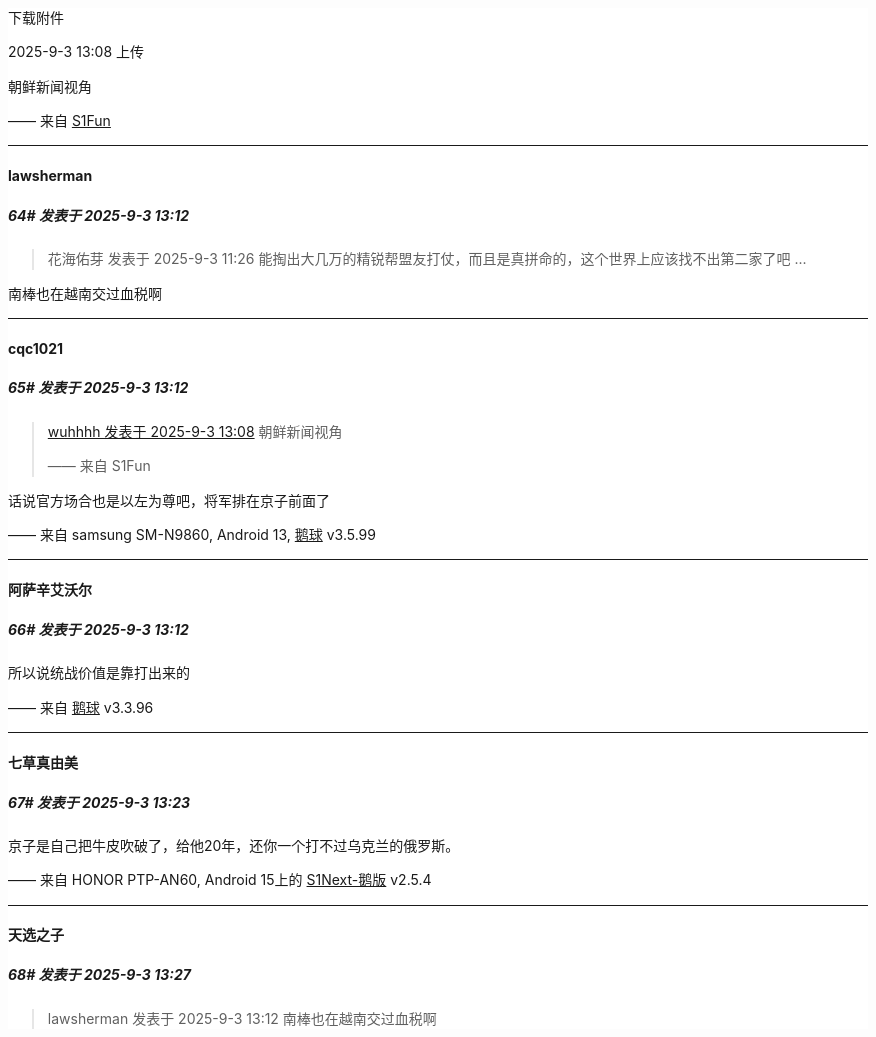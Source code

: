 下载附件

2025-9-3 13:08 上传

 朝鲜新闻视角

—— 来自 [S1Fun](https://s1fun.koalcat.com)

*****

####  lawsherman  
##### 64#       发表于 2025-9-3 13:12

<blockquote>花海佑芽 发表于 2025-9-3 11:26
能掏出大几万的精锐帮盟友打仗，而且是真拼命的，这个世界上应该找不出第二家了吧 ...</blockquote>
南棒也在越南交过血税啊


*****

####  cqc1021  
##### 65#       发表于 2025-9-3 13:12

<blockquote><a href="httphttps://stage1st.com/2b/forum.php?mod=redirect&amp;goto=findpost&amp;pid=68363739&amp;ptid=2260895" target="_blank">wuhhhh 发表于 2025-9-3 13:08</a>
朝鲜新闻视角

—— 来自 S1Fun</blockquote>
话说官方场合也是以左为尊吧，将军排在京子前面了

—— 来自 samsung SM-N9860, Android 13, [鹅球](https://www.pgyer.com/GcUxKd4w) v3.5.99

*****

####  阿萨辛艾沃尔  
##### 66#       发表于 2025-9-3 13:12

所以说统战价值是靠打出来的

—— 来自 [鹅球](https://www.pgyer.com/GcUxKd4w) v3.3.96


*****

####  七草真由美  
##### 67#       发表于 2025-9-3 13:23

京子是自己把牛皮吹破了，给他20年，还你一个打不过乌克兰的俄罗斯。

—— 来自 HONOR PTP-AN60, Android 15上的 [S1Next-鹅版](https://github.com/ykrank/S1-Next/releases) v2.5.4


*****

####  天选之子  
##### 68#       发表于 2025-9-3 13:27

<blockquote>lawsherman 发表于 2025-9-3 13:12
南棒也在越南交过血税啊</blockquote>
